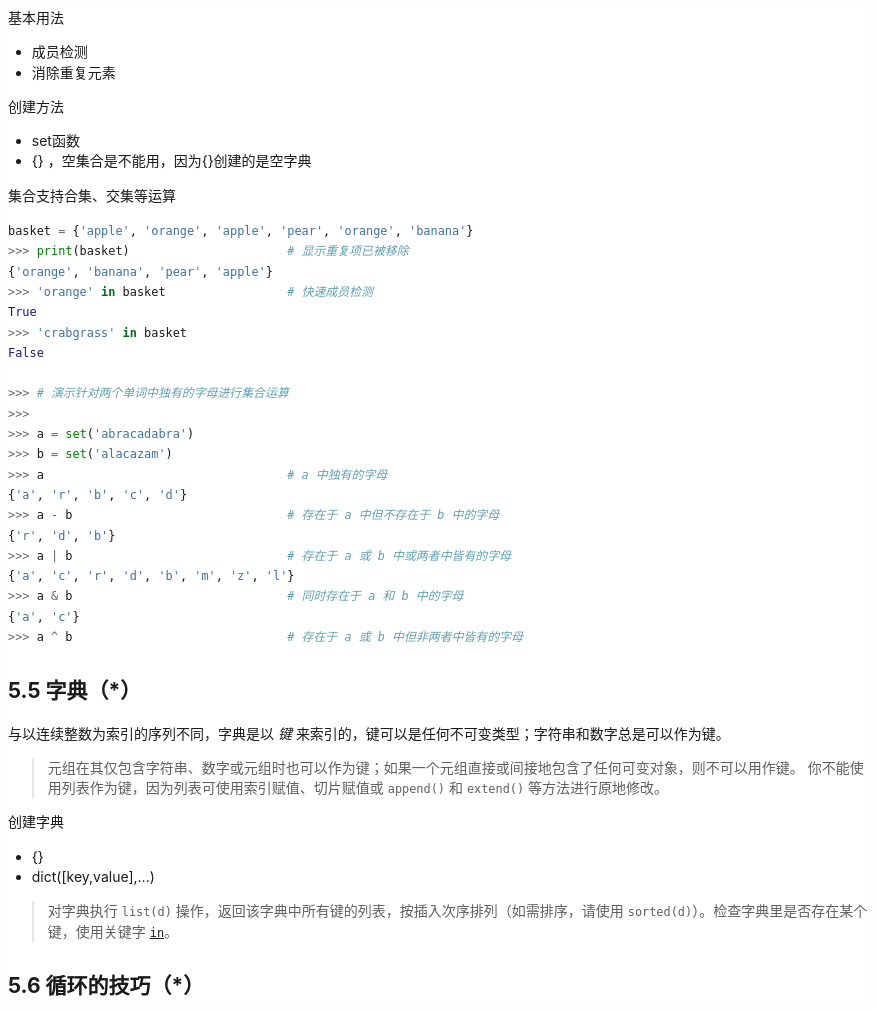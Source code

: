 基本用法

- 成员检测
- 消除重复元素

创建方法

- set函数 
- {} ，空集合是不能用，因为{}创建的是空字典

集合支持合集、交集等运算

```python
basket = {'apple', 'orange', 'apple', 'pear', 'orange', 'banana'}
>>> print(basket)                      # 显示重复项已被移除
{'orange', 'banana', 'pear', 'apple'}
>>> 'orange' in basket                 # 快速成员检测
True
>>> 'crabgrass' in basket
False

>>> # 演示针对两个单词中独有的字母进行集合运算
>>>
>>> a = set('abracadabra')
>>> b = set('alacazam')
>>> a                                  # a 中独有的字母
{'a', 'r', 'b', 'c', 'd'}
>>> a - b                              # 存在于 a 中但不存在于 b 中的字母
{'r', 'd', 'b'}
>>> a | b                              # 存在于 a 或 b 中或两者中皆有的字母
{'a', 'c', 'r', 'd', 'b', 'm', 'z', 'l'}
>>> a & b                              # 同时存在于 a 和 b 中的字母
{'a', 'c'}
>>> a ^ b                              # 存在于 a 或 b 中但非两者中皆有的字母
```




## 5.5 字典（*）

与以连续整数为索引的序列不同，字典是以 *键* 来索引的，键可以是任何不可变类型；字符串和数字总是可以作为键。 

> 元组在其仅包含字符串、数字或元组时也可以作为键；如果一个元组直接或间接地包含了任何可变对象，则不可以用作键。 你不能使用列表作为键，因为列表可使用索引赋值、切片赋值或 `append()` 和 `extend()` 等方法进行原地修改。

创建字典

- {}
- dict([key,value],...)

> 对字典执行 `list(d)` 操作，返回该字典中所有键的列表，按插入次序排列（如需排序，请使用 `sorted(d)`）。检查字典里是否存在某个键，使用关键字 [`in`](https://docs.python.org/zh-cn/3/reference/expressions.html#in)。


## 5.6 循环的技巧（*）
